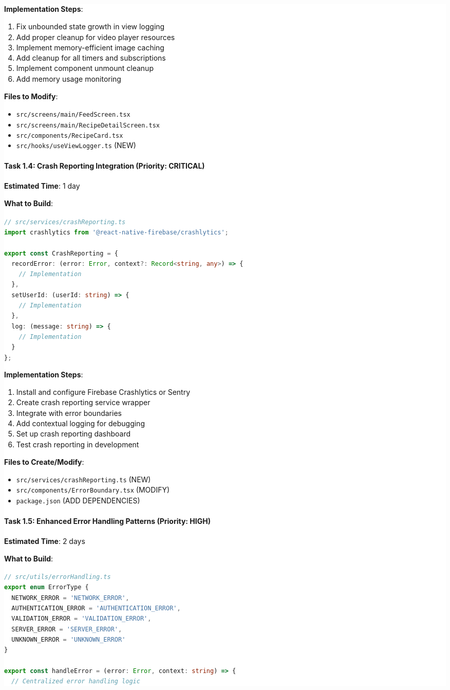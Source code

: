 **Implementation Steps**:
1. Fix unbounded state growth in view logging
2. Add proper cleanup for video player resources
3. Implement memory-efficient image caching
4. Add cleanup for all timers and subscriptions
5. Implement component unmount cleanup
6. Add memory usage monitoring

**Files to Modify**:
- `src/screens/main/FeedScreen.tsx`
- `src/screens/main/RecipeDetailScreen.tsx`
- `src/components/RecipeCard.tsx`
- `src/hooks/useViewLogger.ts` (NEW)

#### Task 1.4: Crash Reporting Integration (Priority: CRITICAL)
**Estimated Time**: 1 day

**What to Build**:
```typescript
// src/services/crashReporting.ts
import crashlytics from '@react-native-firebase/crashlytics';

export const CrashReporting = {
  recordError: (error: Error, context?: Record<string, any>) => {
    // Implementation
  },
  setUserId: (userId: string) => {
    // Implementation
  },
  log: (message: string) => {
    // Implementation
  }
};
```

**Implementation Steps**:
1. Install and configure Firebase Crashlytics or Sentry
2. Create crash reporting service wrapper
3. Integrate with error boundaries
4. Add contextual logging for debugging
5. Set up crash reporting dashboard
6. Test crash reporting in development

**Files to Create/Modify**:
- `src/services/crashReporting.ts` (NEW)
- `src/components/ErrorBoundary.tsx` (MODIFY)
- `package.json` (ADD DEPENDENCIES)

#### Task 1.5: Enhanced Error Handling Patterns (Priority: HIGH)
**Estimated Time**: 2 days

**What to Build**:
```typescript
// src/utils/errorHandling.ts
export enum ErrorType {
  NETWORK_ERROR = 'NETWORK_ERROR',
  AUTHENTICATION_ERROR = 'AUTHENTICATION_ERROR',
  VALIDATION_ERROR = 'VALIDATION_ERROR',
  SERVER_ERROR = 'SERVER_ERROR',
  UNKNOWN_ERROR = 'UNKNOWN_ERROR'
}

export const handleError = (error: Error, context: string) => {
  // Centralized error handling logic
```